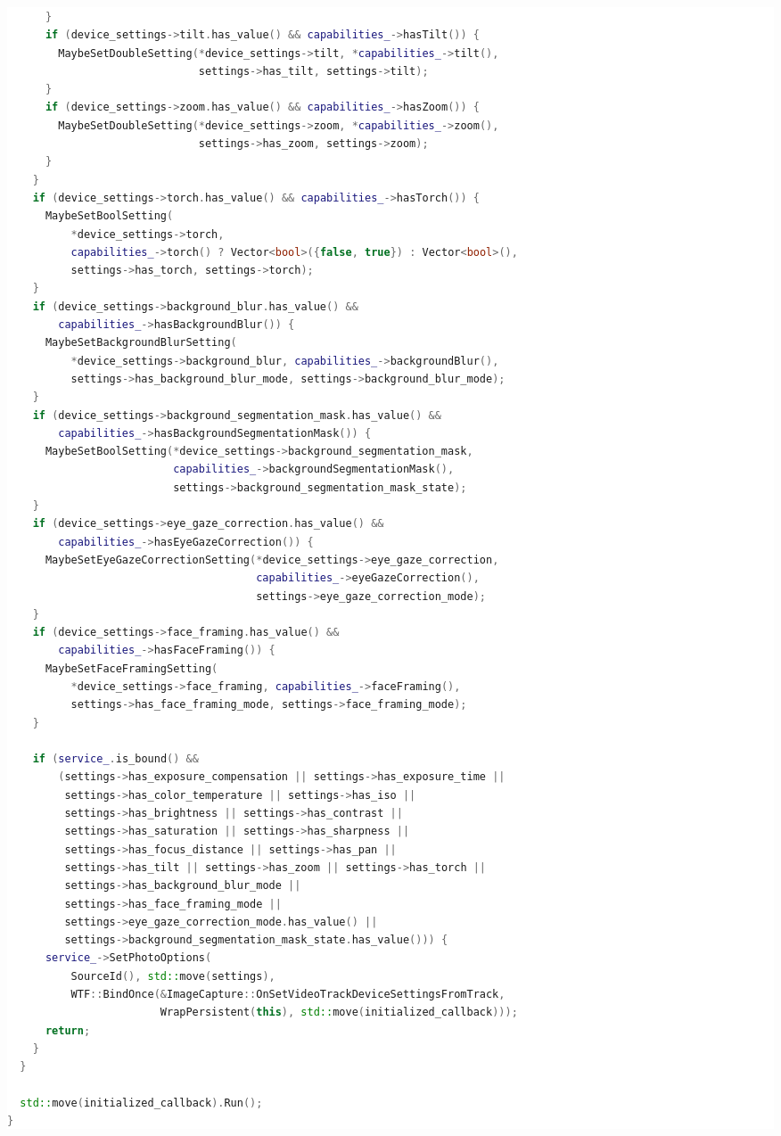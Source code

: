 ```cpp
      }
      if (device_settings->tilt.has_value() && capabilities_->hasTilt()) {
        MaybeSetDoubleSetting(*device_settings->tilt, *capabilities_->tilt(),
                              settings->has_tilt, settings->tilt);
      }
      if (device_settings->zoom.has_value() && capabilities_->hasZoom()) {
        MaybeSetDoubleSetting(*device_settings->zoom, *capabilities_->zoom(),
                              settings->has_zoom, settings->zoom);
      }
    }
    if (device_settings->torch.has_value() && capabilities_->hasTorch()) {
      MaybeSetBoolSetting(
          *device_settings->torch,
          capabilities_->torch() ? Vector<bool>({false, true}) : Vector<bool>(),
          settings->has_torch, settings->torch);
    }
    if (device_settings->background_blur.has_value() &&
        capabilities_->hasBackgroundBlur()) {
      MaybeSetBackgroundBlurSetting(
          *device_settings->background_blur, capabilities_->backgroundBlur(),
          settings->has_background_blur_mode, settings->background_blur_mode);
    }
    if (device_settings->background_segmentation_mask.has_value() &&
        capabilities_->hasBackgroundSegmentationMask()) {
      MaybeSetBoolSetting(*device_settings->background_segmentation_mask,
                          capabilities_->backgroundSegmentationMask(),
                          settings->background_segmentation_mask_state);
    }
    if (device_settings->eye_gaze_correction.has_value() &&
        capabilities_->hasEyeGazeCorrection()) {
      MaybeSetEyeGazeCorrectionSetting(*device_settings->eye_gaze_correction,
                                       capabilities_->eyeGazeCorrection(),
                                       settings->eye_gaze_correction_mode);
    }
    if (device_settings->face_framing.has_value() &&
        capabilities_->hasFaceFraming()) {
      MaybeSetFaceFramingSetting(
          *device_settings->face_framing, capabilities_->faceFraming(),
          settings->has_face_framing_mode, settings->face_framing_mode);
    }

    if (service_.is_bound() &&
        (settings->has_exposure_compensation || settings->has_exposure_time ||
         settings->has_color_temperature || settings->has_iso ||
         settings->has_brightness || settings->has_contrast ||
         settings->has_saturation || settings->has_sharpness ||
         settings->has_focus_distance || settings->has_pan ||
         settings->has_tilt || settings->has_zoom || settings->has_torch ||
         settings->has_background_blur_mode ||
         settings->has_face_framing_mode ||
         settings->eye_gaze_correction_mode.has_value() ||
         settings->background_segmentation_mask_state.has_value())) {
      service_->SetPhotoOptions(
          SourceId(), std::move(settings),
          WTF::BindOnce(&ImageCapture::OnSetVideoTrackDeviceSettingsFromTrack,
                        WrapPersistent(this), std::move(initialized_callback)));
      return;
    }
  }

  std::move(initialized_callback).Run();
}

```